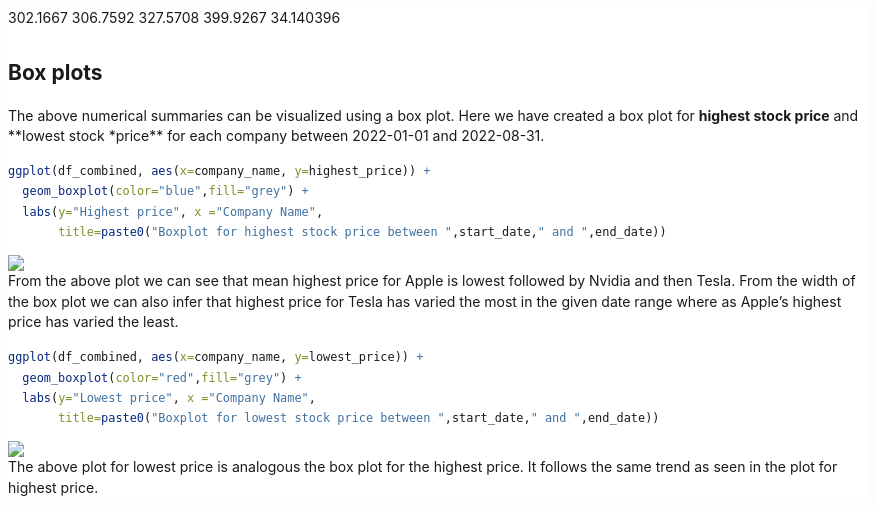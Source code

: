 <td style="text-align:right;">
302.1667
</td>
<td style="text-align:right;">
306.7592
</td>
<td style="text-align:right;">
327.5708
</td>
<td style="text-align:right;">
399.9267
</td>
<td style="text-align:right;">
34.140396
</td>
</tr>
</tbody>
</table>


## Box plots

The above numerical summaries can be visualized using a box plot. Here
we have created a box plot for **highest stock price** and \*\*lowest
stock \*price\*\* for each company between 2022-01-01 and 2022-08-31.

``` r
ggplot(df_combined, aes(x=company_name, y=highest_price)) + 
  geom_boxplot(color="blue",fill="grey") + 
  labs(y="Highest price", x ="Company Name", 
       title=paste0("Boxplot for highest stock price between ",start_date," and ",end_date)) 
```

<img src="README_files/figure-gfm/2_5_1-1.png" style="display: block; margin: auto;" />
From the above plot we can see that mean highest price for Apple is
lowest followed by Nvidia and then Tesla. From the width of the box plot
we can also infer that highest price for Tesla has varied the most in
the given date range where as Apple’s highest price has varied the
least.

``` r
ggplot(df_combined, aes(x=company_name, y=lowest_price)) + 
  geom_boxplot(color="red",fill="grey") + 
  labs(y="Lowest price", x ="Company Name", 
       title=paste0("Boxplot for lowest stock price between ",start_date," and ",end_date)) 
```

<img src="README_files/figure-gfm/2_5_2-1.png" style="display: block; margin: auto;" />
The above plot for lowest price is analogous the box plot for the
highest price. It follows the same trend as seen in the plot for highest
price.


